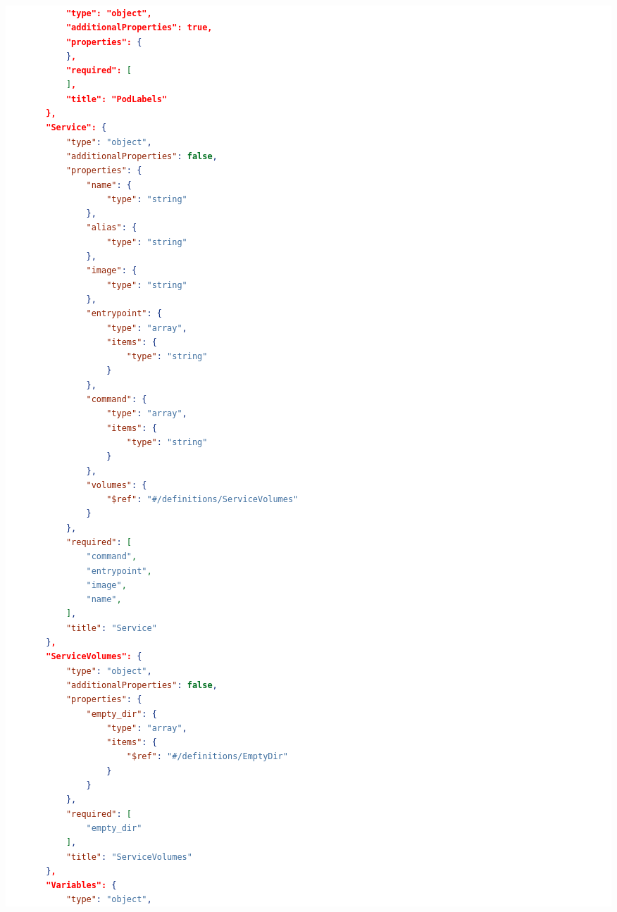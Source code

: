 ```json
            "type": "object",
            "additionalProperties": true,
            "properties": {
            },
            "required": [
            ],
            "title": "PodLabels"
        },
        "Service": {
            "type": "object",
            "additionalProperties": false,
            "properties": {
                "name": {
                    "type": "string"
                },
                "alias": {
                    "type": "string"
                },
                "image": {
                    "type": "string"
                },
                "entrypoint": {
                    "type": "array",
                    "items": {
                        "type": "string"
                    }
                },
                "command": {
                    "type": "array",
                    "items": {
                        "type": "string"
                    }
                },
                "volumes": {
                    "$ref": "#/definitions/ServiceVolumes"
                }
            },
            "required": [
                "command",
                "entrypoint",
                "image",
                "name",
            ],
            "title": "Service"
        },
        "ServiceVolumes": {
            "type": "object",
            "additionalProperties": false,
            "properties": {
                "empty_dir": {
                    "type": "array",
                    "items": {
                        "$ref": "#/definitions/EmptyDir"
                    }
                }
            },
            "required": [
                "empty_dir"
            ],
            "title": "ServiceVolumes"
        },
        "Variables": {
            "type": "object",
```
